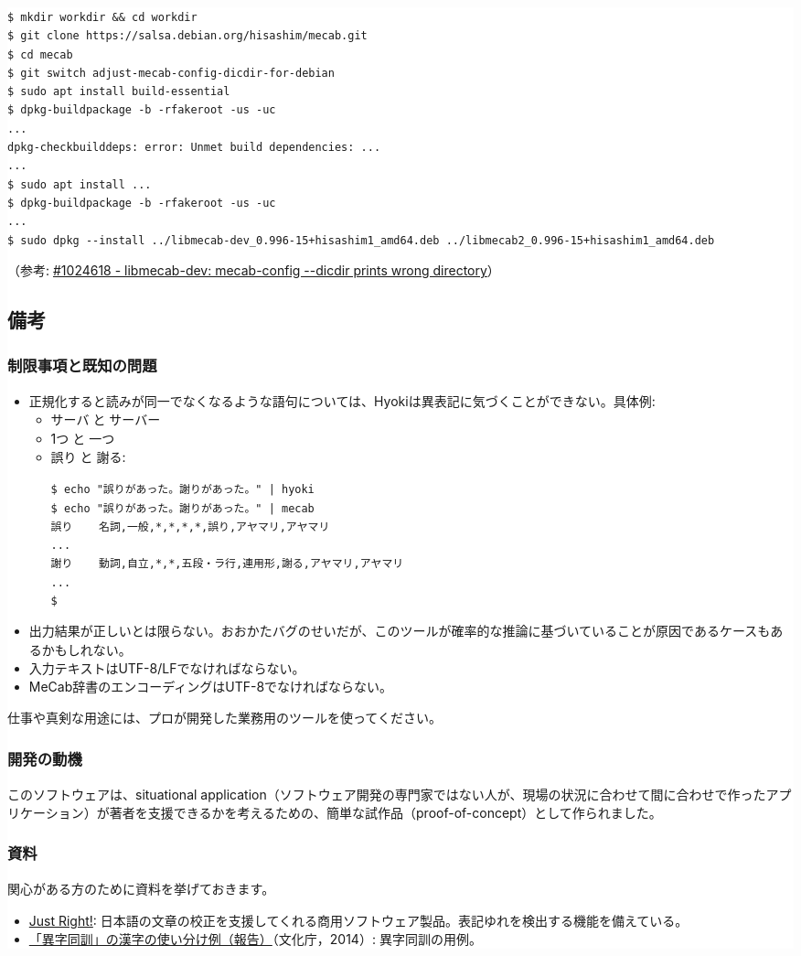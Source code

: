 ```
$ mkdir workdir && cd workdir
$ git clone https://salsa.debian.org/hisashim/mecab.git
$ cd mecab
$ git switch adjust-mecab-config-dicdir-for-debian
$ sudo apt install build-essential
$ dpkg-buildpackage -b -rfakeroot -us -uc
...
dpkg-checkbuilddeps: error: Unmet build dependencies: ...
...
$ sudo apt install ...
$ dpkg-buildpackage -b -rfakeroot -us -uc
...
$ sudo dpkg --install ../libmecab-dev_0.996-15+hisashim1_amd64.deb ../libmecab2_0.996-15+hisashim1_amd64.deb
```

（参考: [#1024618 - libmecab-dev: mecab-config --dicdir prints wrong directory](https://bugs.debian.org/cgi-bin/bugreport.cgi?bug=1024618)）

## 備考

### 制限事項と既知の問題

  * 正規化すると読みが同一でなくなるような語句については、Hyokiは異表記に気づくことができない。具体例:
    - サーバ と サーバー
    - 1つ と 一つ
    - 誤り と 謝る:
      ```
      $ echo "誤りがあった。謝りがあった。" | hyoki
      $ echo "誤りがあった。謝りがあった。" | mecab
      誤り    名詞,一般,*,*,*,*,誤り,アヤマリ,アヤマリ
      ...
      謝り    動詞,自立,*,*,五段・ラ行,連用形,謝る,アヤマリ,アヤマリ
      ...
      $
      ```
  * 出力結果が正しいとは限らない。おおかたバグのせいだが、このツールが確率的な推論に基づいていることが原因であるケースもあるかもしれない。
  * 入力テキストはUTF-8/LFでなければならない。
  * MeCab辞書のエンコーディングはUTF-8でなければならない。

仕事や真剣な用途には、プロが開発した業務用のツールを使ってください。

### 開発の動機

このソフトウェアは、situational application（ソフトウェア開発の専門家ではない人が、現場の状況に合わせて間に合わせで作ったアプリケーション）が著者を支援できるかを考えるための、簡単な試作品（proof-of-concept）として作られました。

### 資料

関心がある方のために資料を挙げておきます。

  * [Just Right!](https://www.justsystems.com/jp/products/justright/): 日本語の文章の校正を支援してくれる商用ソフトウェア製品。表記ゆれを検出する機能を備えている。
  * [「異字同訓」の漢字の使い分け例（報告）](https://www.bunka.go.jp/seisaku/bunkashingikai/kokugo/hokoku/pdf/ijidokun_140221.pdf)（文化庁，2014）: 異字同訓の用例。
